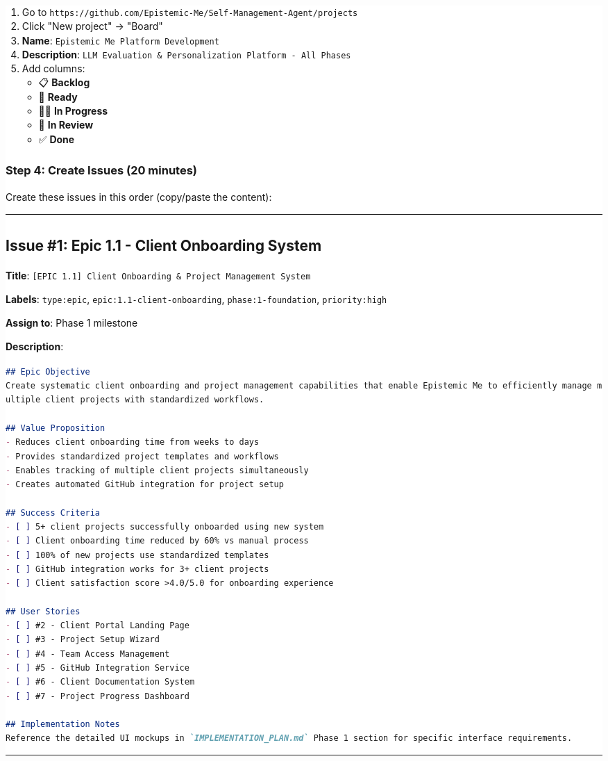 1. Go to `https://github.com/Epistemic-Me/Self-Management-Agent/projects`
2. Click "New project" → "Board"
3. **Name**: `Epistemic Me Platform Development`
4. **Description**: `LLM Evaluation & Personalization Platform - All Phases`
5. Add columns:
   - 📋 **Backlog**
   - 🔄 **Ready** 
   - 👨‍💻 **In Progress**
   - 👀 **In Review**
   - ✅ **Done**

### Step 4: Create Issues (20 minutes)

Create these issues in this order (copy/paste the content):

---

## Issue #1: Epic 1.1 - Client Onboarding System

**Title**: `[EPIC 1.1] Client Onboarding & Project Management System`

**Labels**: `type:epic`, `epic:1.1-client-onboarding`, `phase:1-foundation`, `priority:high`

**Assign to**: Phase 1 milestone

**Description**:
```markdown
## Epic Objective
Create systematic client onboarding and project management capabilities that enable Epistemic Me to efficiently manage multiple client projects with standardized workflows.

## Value Proposition
- Reduces client onboarding time from weeks to days
- Provides standardized project templates and workflows  
- Enables tracking of multiple client projects simultaneously
- Creates automated GitHub integration for project setup

## Success Criteria
- [ ] 5+ client projects successfully onboarded using new system
- [ ] Client onboarding time reduced by 60% vs manual process
- [ ] 100% of new projects use standardized templates
- [ ] GitHub integration works for 3+ client projects
- [ ] Client satisfaction score >4.0/5.0 for onboarding experience

## User Stories
- [ ] #2 - Client Portal Landing Page
- [ ] #3 - Project Setup Wizard  
- [ ] #4 - Team Access Management
- [ ] #5 - GitHub Integration Service
- [ ] #6 - Client Documentation System
- [ ] #7 - Project Progress Dashboard

## Implementation Notes
Reference the detailed UI mockups in `IMPLEMENTATION_PLAN.md` Phase 1 section for specific interface requirements.
```

---